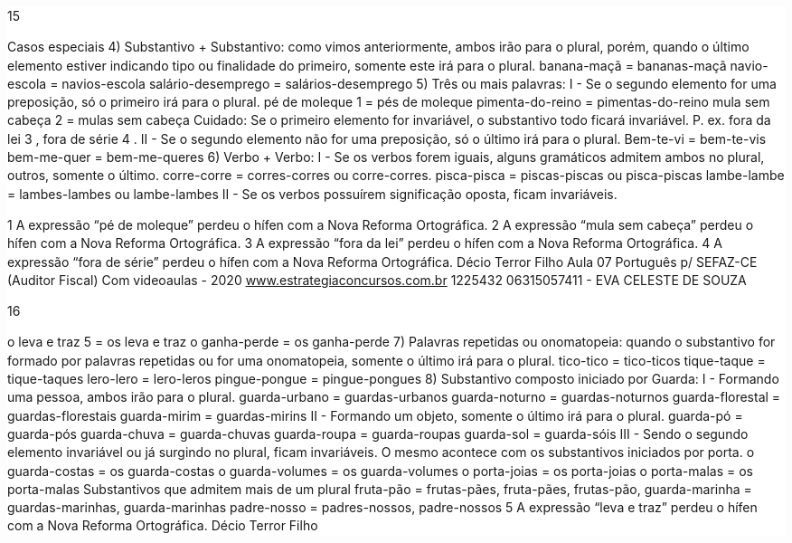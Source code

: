 


15

Casos especiais
4) Substantivo + Substantivo: como vimos anteriormente, ambos irão para o plural, porém, quando o último elemento estiver indicando tipo ou finalidade do primeiro, somente este irá para o plural.
banana-maçã = bananas-maçã navio-escola = navios-escola salário-desemprego = salários-desemprego 5) Três ou mais palavras:
I - Se o segundo elemento for uma preposição, só o primeiro irá para o plural.
pé de moleque
1
= pés de moleque
pimenta-do-reino = pimentas-do-reino mula sem cabeça
2
= mulas sem cabeça
Cuidado: Se o primeiro elemento for invariável, o substantivo todo ficará invariável. P. ex. fora da lei 3
,
fora de série
4
.
II - Se o segundo elemento não for uma preposição, só o último irá para o plural.
Bem-te-vi  = bem-te-vis  bem-me-quer = bem-me-queres 6) Verbo + Verbo:
I - Se os verbos forem iguais, alguns gramáticos admitem ambos no plural, outros, somente o último.
corre-corre = corres-corres ou corre-corres.
pisca-pisca = piscas-piscas ou pisca-piscas lambe-lambe = lambes-lambes ou lambe-lambes II - Se os verbos possuírem significação oposta, ficam invariáveis.

1
A expressão “pé de moleque” perdeu o hífen com a Nova Reforma Ortográfica.
2
A expressão “mula sem cabeça” perdeu o hífen com a Nova Reforma Ortográfica.
3
A expressão “fora da lei” perdeu o hífen com a Nova Reforma Ortográfica.
4
A expressão “fora de série” perdeu o hífen com a Nova Reforma Ortográfica.
Décio Terror Filho
Aula 07
Português p/ SEFAZ-CE (Auditor Fiscal) Com videoaulas - 2020 www.estrategiaconcursos.com.br 1225432
06315057411 - EVA CELESTE DE SOUZA 




16

o leva e traz
5
= os leva e traz  o ganha-perde = os ganha-perde 7) Palavras repetidas ou onomatopeia: quando o substantivo for formado por palavras repetidas ou for uma onomatopeia, somente o último irá para o plural.
tico-tico = tico-ticos  tique-taque = tique-taques lero-lero = lero-leros  pingue-pongue = pingue-pongues 8) Substantivo composto iniciado por Guarda:
I - Formando uma pessoa, ambos irão para o plural.
guarda-urbano = guardas-urbanos   guarda-noturno = guardas-noturnos guarda-florestal = guardas-florestais    guarda-mirim = guardas-mirins II - Formando um objeto, somente o último irá para o plural.
guarda-pó = guarda-pós guarda-chuva = guarda-chuvas guarda-roupa = guarda-roupas guarda-sol = guarda-sóis III - Sendo o segundo elemento invariável ou já surgindo no plural, ficam invariáveis.
O mesmo acontece com os substantivos iniciados por porta.
o guarda-costas = os guarda-costas o guarda-volumes = os guarda-volumes o porta-joias = os porta-joias o porta-malas = os porta-malas Substantivos que admitem mais de um plural fruta-pão = frutas-pães, fruta-pães, frutas-pão, guarda-marinha = guardas-marinhas, guarda-marinhas padre-nosso = padres-nossos, padre-nossos 
5
A expressão “leva e traz” perdeu o hífen com a Nova Reforma Ortográfica.
Décio Terror Filho